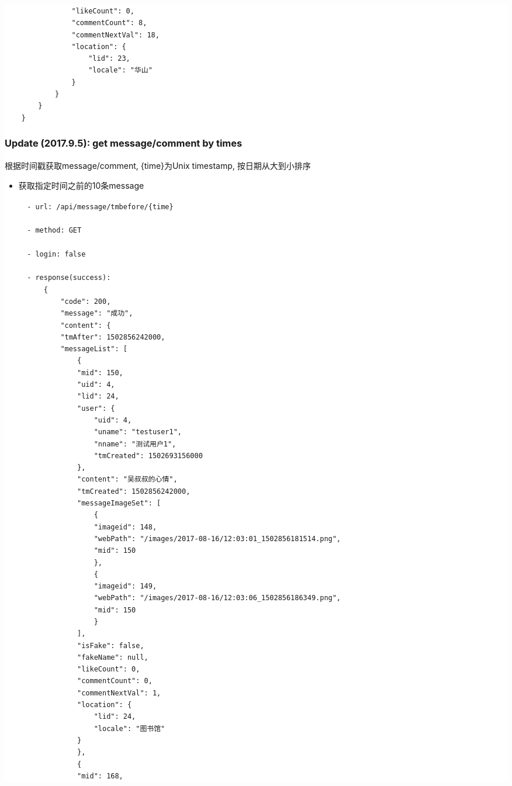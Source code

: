 		            "likeCount": 0,
		            "commentCount": 8,
		            "commentNextVal": 18,
		            "location": {
		                "lid": 23,
		                "locale": "华山"
		            }
		        }
		    }
		}

### Update (2017.9.5):  get message/comment by times 

 根据时间戳获取message/comment, {time}为Unix timestamp, 按日期从大到小排序

- 获取指定时间之前的10条message
 
		- url: /api/message/tmbefore/{time}

		- method: GET

		- login: false

		- response(success):
			{
			    "code": 200,
			    "message": "成功",
			    "content": {
				"tmAfter": 1502856242000,
				"messageList": [
				    {
					"mid": 150,
					"uid": 4,
					"lid": 24,
					"user": {
					    "uid": 4,
					    "uname": "testuser1",
					    "nname": "测试用户1",
					    "tmCreated": 1502693156000
					},
					"content": "吴叔叔的心情",
					"tmCreated": 1502856242000,
					"messageImageSet": [
					    {
						"imageid": 148,
						"webPath": "/images/2017-08-16/12:03:01_1502856181514.png",
						"mid": 150
					    },
					    {
						"imageid": 149,
						"webPath": "/images/2017-08-16/12:03:06_1502856186349.png",
						"mid": 150
					    }
					],
					"isFake": false,
					"fakeName": null,
					"likeCount": 0,
					"commentCount": 0,
					"commentNextVal": 1,
					"location": {
					    "lid": 24,
					    "locale": "图书馆"
					}
				    },
				    {
					"mid": 168,